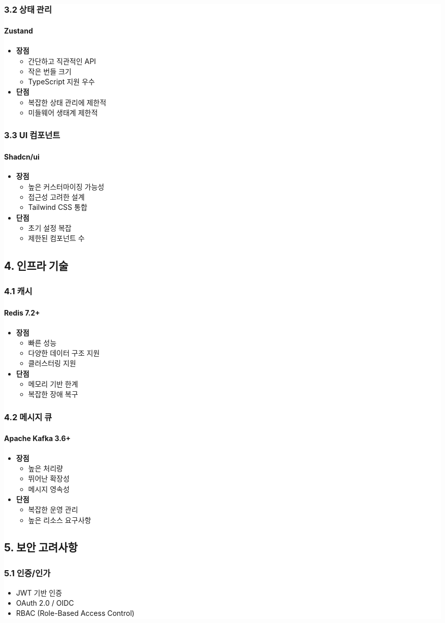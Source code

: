 ### 3.2 상태 관리
#### Zustand
- **장점**
  - 간단하고 직관적인 API
  - 작은 번들 크기
  - TypeScript 지원 우수
- **단점**
  - 복잡한 상태 관리에 제한적
  - 미들웨어 생태계 제한적

### 3.3 UI 컴포넌트
#### Shadcn/ui
- **장점**
  - 높은 커스터마이징 가능성
  - 접근성 고려한 설계
  - Tailwind CSS 통합
- **단점**
  - 초기 설정 복잡
  - 제한된 컴포넌트 수

## 4. 인프라 기술

### 4.1 캐시
#### Redis 7.2+
- **장점**
  - 빠른 성능
  - 다양한 데이터 구조 지원
  - 클러스터링 지원
- **단점**
  - 메모리 기반 한계
  - 복잡한 장애 복구

### 4.2 메시지 큐
#### Apache Kafka 3.6+
- **장점**
  - 높은 처리량
  - 뛰어난 확장성
  - 메시지 영속성
- **단점**
  - 복잡한 운영 관리
  - 높은 리소스 요구사항

## 5. 보안 고려사항

### 5.1 인증/인가
- JWT 기반 인증
- OAuth 2.0 / OIDC
- RBAC (Role-Based Access Control)
